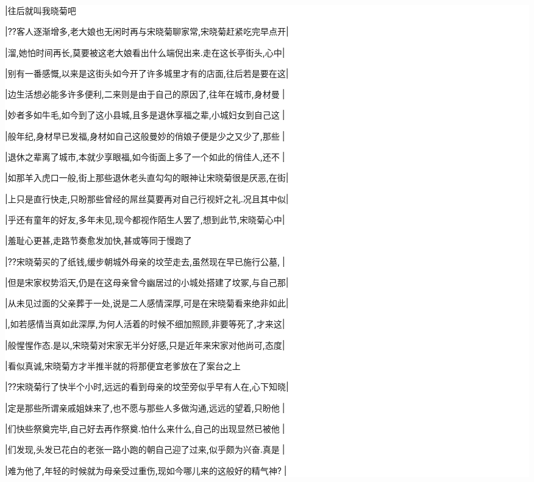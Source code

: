 |往后就叫我晓菊吧

|??客人逐渐增多,老大娘也无闲时再与宋晓菊聊家常,宋晓菊赶紧吃完早点开|

|溜,她怕时间再长,莫要被这老大娘看出什么端倪出来.走在这长亭街头,心中|

|别有一番感慨,以来是这街头如今开了许多城里才有的店面,往后若是要在这|

|边生活想必能多许多便利,二来则是由于自己的原因了,往年在城市,身材曼 |

|妙者多如牛毛,如今到了这小县城,且多是退休享福之辈,小城妇女到自己这 |

|般年纪,身材早已发福,身材如自己这般曼妙的俏娘子便是少之又少了,那些 |

|退休之辈离了城市,本就少享眼福,如今街面上多了一个如此的俏佳人,还不 |

|如那羊入虎口一般,街上那些退休老头直勾勾的眼神让宋晓菊很是厌恶,在街|

|上只是直行快走,只盼那些曾经的屌丝莫要再对自己行视奸之礼.况且其中似|

|乎还有童年的好友,多年未见,现今都视作陌生人罢了,想到此节,宋晓菊心中|

|羞耻心更甚,走路节奏愈发加快,甚或等同于慢跑了

|??宋晓菊买的了纸钱,缓步朝城外母亲的坟茔走去,虽然现在早已施行公墓, |

|但是宋家权势滔天,仍是在这母亲曾今幽居过的小城处搭建了坟冢,与自己那|

|从未见过面的父亲葬于一处,说是二人感情深厚,可是在宋晓菊看来绝非如此|

|,如若感情当真如此深厚,为何人活着的时候不细加照顾,非要等死了,才来这|

|般惺惺作态.是以,宋晓菊对宋家无半分好感,只是近年来宋家对他尚可,态度|

|看似真诚,宋晓菊方才半推半就的将那便宜老爹放在了案台之上

|??宋晓菊行了快半个小时,远远的看到母亲的坟茔旁似乎早有人在,心下知晓|

|定是那些所谓亲戚姐妹来了,也不愿与那些人多做沟通,远远的望着,只盼他 |

|们快些祭奠完毕,自己好去再作祭奠.怕什么来什么,自己的出现显然已被他 |

|们发现,头发已花白的老张一路小跑的朝自己迎了过来,似乎颇为兴奋.真是 |

|难为他了,年轻的时候就为母亲受过重伤,现如今哪儿来的这般好的精气神? |

